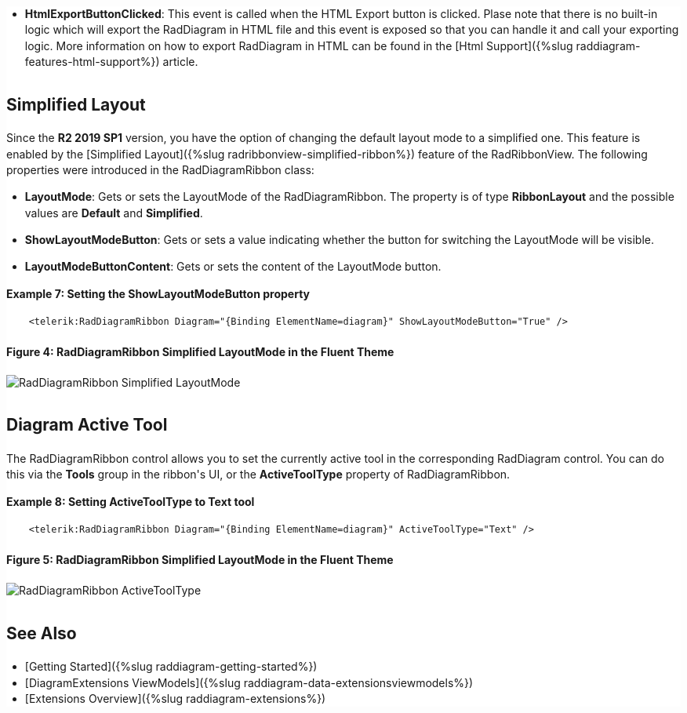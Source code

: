 * __HtmlExportButtonClicked__: This event is called when the HTML Export button is clicked. Plase note that there is no built-in logic which will export the RadDiagram in HTML file and this event is exposed so that you can handle it and call your exporting logic. More information on how to export RadDiagram in HTML can be found in the [Html Support]({%slug raddiagram-features-html-support%}) article.

## Simplified Layout 

Since the __R2 2019 SP1__ version, you have the option of changing the default layout mode to a simplified one. This feature is enabled by the [Simplified Layout]({%slug radribbonview-simplified-ribbon%}) feature of the RadRibbonView. The following properties were introduced in the RadDiagramRibbon class:

* __LayoutMode__: Gets or sets the LayoutMode of the RadDiagramRibbon. The property is of type __RibbonLayout__  and the possible values are __Default__ and __Simplified__.

* __ShowLayoutModeButton__: Gets or sets a value indicating whether the button for switching the LayoutMode will be visible.

* __LayoutModeButtonContent__: Gets or sets the content of the LayoutMode button.

__Example 7: Setting the ShowLayoutModeButton property__
```XAML
	<telerik:RadDiagramRibbon Diagram="{Binding ElementName=diagram}" ShowLayoutModeButton="True" />
```

#### __Figure 4: RadDiagramRibbon Simplified LayoutMode in the Fluent Theme__ 
![RadDiagramRibbon Simplified LayoutMode](images/RadDiagram_DiagramRibbon_SimplifiedLayoutMode.gif)

## Diagram Active Tool 

The RadDiagramRibbon control allows you to set the currently active tool in the corresponding RadDiagram control. You can do this via the __Tools__ group in the ribbon's UI, or the __ActiveToolType__ property of RadDiagramRibbon.

__Example 8: Setting ActiveToolType to Text tool__
```XAML
	<telerik:RadDiagramRibbon Diagram="{Binding ElementName=diagram}" ActiveToolType="Text" />
```

#### __Figure 5: RadDiagramRibbon Simplified LayoutMode in the Fluent Theme__ 
![RadDiagramRibbon ActiveToolType](images/RadDiagram_DiagramRibbon_ActiveToolType.png)

## See Also

* [Getting Started]({%slug raddiagram-getting-started%})
* [DiagramExtensions ViewModels]({%slug raddiagram-data-extensionsviewmodels%})
* [Extensions Overview]({%slug raddiagram-extensions%})
